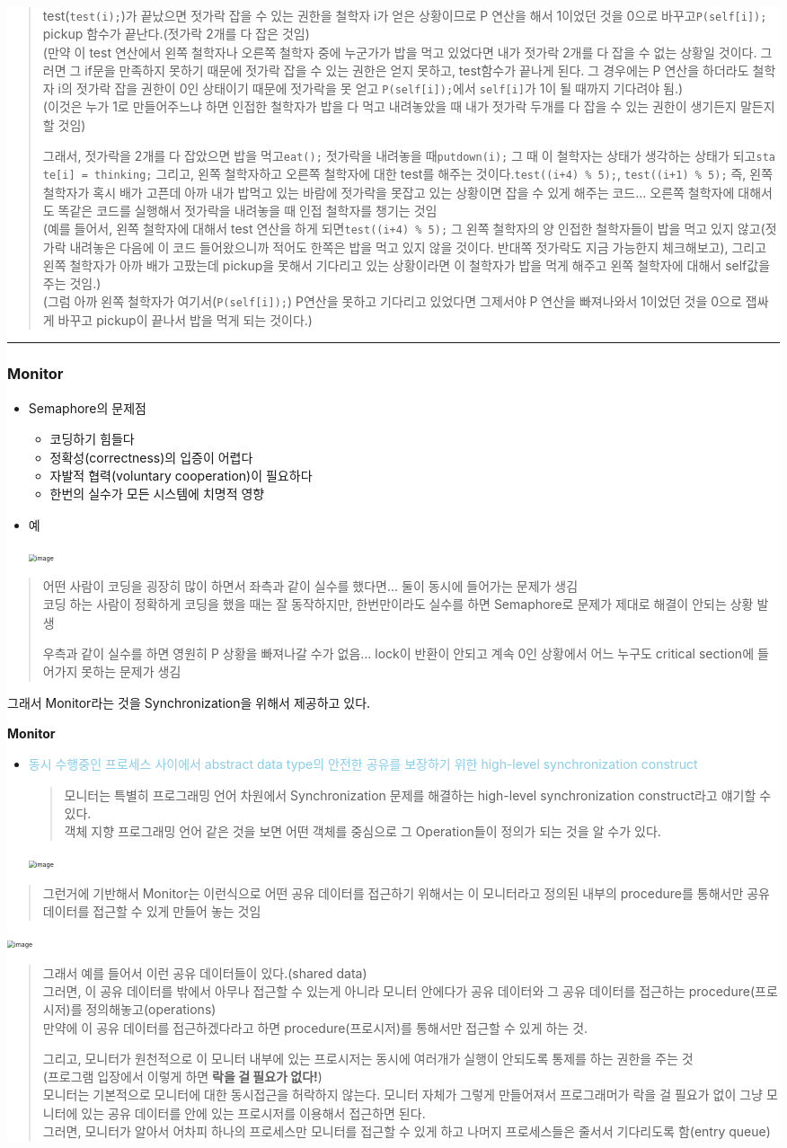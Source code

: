 > test(`test(i);`)가 끝났으면 젓가락 잡을 수 있는 권한을 철학자 i가 얻은 상황이므로 P 연산을 해서 1이었던 것을 0으로 바꾸고`P(self[i]);` pickup 함수가 끝난다.(젓가락 2개를 다 잡은 것임)<br>(만약 이 test 연산에서 왼쪽 철학자나 오른쪽 철학자 중에 누군가가 밥을 먹고 있었다면 내가 젓가락 2개를 다 잡을 수 없는 상황일 것이다. 그러면 그 if문을 만족하지 못하기 때문에 젓가락 잡을 수 있는 권한은 얻지 못하고, test함수가 끝나게 된다. 그 경우에는 P 연산을 하더라도 철학자 i의 젓가락 잡을 권한이 0인 상태이기 때문에 젓가락을 못 얻고 `P(self[i]);`에서 `self[i]`가 1이 될 때까지 기다려야 됨.)<br>(이것은 누가 1로 만들어주느냐 하면 인접한 철학자가 밥을 다 먹고 내려놓았을 때  내가 젓가락 두개를 다 잡을 수 있는 권한이 생기든지 말든지 할 것임)
>
> 그래서, 젓가락을 2개를 다 잡았으면 밥을 먹고`eat();` 젓가락을 내려놓을 때`putdown(i);` 그 때 이 철학자는 상태가 생각하는 상태가 되고`state[i] = thinking;` 그리고, 왼쪽 철학자하고 오른쪽 철학자에 대한 test를 해주는 것이다.`test((i+4) % 5);`, `test((i+1) % 5);` 즉, 왼쪽 철학자가 혹시 배가 고픈데 아까 내가 밥먹고 있는 바람에 젓가락을 못잡고 있는 상황이면 잡을 수 있게 해주는 코드... 오른쪽 철학자에 대해서도 똑같은 코드를 실행해서 젓가락을 내려놓을 때 인접 철학자를 챙기는 것임<br>(예를 들어서, 왼쪽 철학자에 대해서 test 연산을 하게 되면`test((i+4) % 5);` 그 왼쪽 철학자의 양 인접한 철학자들이 밥을 먹고 있지 않고(젓가락 내려놓은 다음에 이 코드 들어왔으니까 적어도 한쪽은 밥을 먹고 있지 않을 것이다. 반대쪽 젓가락도 지금 가능한지 체크해보고), 그리고 왼쪽 철학자가 아까 배가 고팠는데 pickup을 못해서 기다리고 있는 상황이라면 이 철학자가 밥을 먹게 해주고 왼쪽 철학자에 대해서  self값을 주는 것임.)<br>(그럼 아까 왼쪽 철학자가 여기서(`P(self[i]);`) P연산을 못하고 기다리고 있었다면 그제서야 P 연산을 빠져나와서 1이었던 것을 0으로 잽싸게 바꾸고 pickup이 끝나서 밥을 먹게 되는 것이다.)

---

### Monitor

- Semaphore의 문제점

  - 코딩하기 힘들다
  - 정확성(correctness)의 입증이 어렵다
  - 자발적 협력(voluntary cooperation)이 필요하다
  - 한번의 실수가 모든 시스템에 치명적 영향

- 예

  <img src="https://user-images.githubusercontent.com/78403443/147319750-6558dc34-5ff2-4d1a-a2f7-1bda61986105.png" alt="image" style="zoom:50%;" />

> 어떤 사람이 코딩을 굉장히 많이 하면서 좌측과 같이 실수를 했다면... 둘이 동시에 들어가는 문제가 생김<br>코딩 하는 사람이 정확하게 코딩을 했을 때는 잘 동작하지만, 한번만이라도 실수를 하면 Semaphore로 문제가 제대로 해결이 안되는 상황 발생
>
> 우측과 같이 실수를 하면 영원히 P 상황을 빠져나갈 수가 없음... lock이 반환이 안되고 계속 0인 상황에서 어느 누구도 critical section에 들어가지 못하는 문제가 생김

그래서 Monitor라는 것을 Synchronization을 위해서 제공하고 있다.

**Monitor**

- <span style='color: #87ceeb'>동시 수행중인 프로세스 사이에서 abstract data type의 안전한 공유를 보장하기 위한 high-level synchronization construct</span>

  > 모니터는 특별히 프로그래밍 언어 차원에서 Synchronization 문제를 해결하는 high-level synchronization construct라고 얘기할 수 있다.<br>객체 지향 프로그래밍 언어 같은 것을 보면 어떤 객체를 중심으로 그 Operation들이 정의가 되는 것을 알 수가 있다.

  <img src="https://user-images.githubusercontent.com/78403443/147322505-66f388a2-2bbd-403a-a01c-9919a76fbaca.png" alt="image" style="zoom:50%;" />

> 그런거에 기반해서 Monitor는 이런식으로 어떤 공유 데이터를 접근하기 위해서는 이 모니터라고 정의된 내부의 procedure를 통해서만 공유 데이터를 접근할 수 있게 만들어 놓는 것임

<img src="https://user-images.githubusercontent.com/78403443/147322833-7d0b5635-79e5-4870-907b-ade54ba193a2.png" alt="image" style="zoom:50%;" />

> 그래서 예를 들어서 이런 공유 데이터들이 있다.(shared data)<br>그러면, 이 공유 데이터를 밖에서 아무나 접근할 수 있는게 아니라 모니터 안에다가 공유 데이터와 그 공유 데이터를 접근하는 procedure(프로시저)를 정의해놓고(operations)<br>만약에 이 공유 데이터를 접근하겠다라고 하면 procedure(프로시저)를 통해서만 접근할 수 있게 하는 것.
>
> 그리고, 모니터가 원천적으로 이 모니터 내부에 있는 프로시저는 동시에 여러개가 실행이 안되도록 통제를 하는 권한을 주는 것<br>(프로그램 입장에서 이렇게 하면 **락을 걸 필요가 없다!**)<br>모니터는 기본적으로 모니터에 대한 동시접근을 허락하지 않는다. 모니터 자체가 그렇게 만들어져서 프로그래머가 락을 걸 필요가 없이 그냥 모니터에 있는 공유 데이터를 안에 있는 프로시저를 이용해서 접근하면 된다.<br>그러면, 모니터가 알아서 어차피 하나의 프로세스만 모니터를 접근할 수 있게 하고 나머지 프로세스들은 줄서서 기다리도록 함(entry queue)
